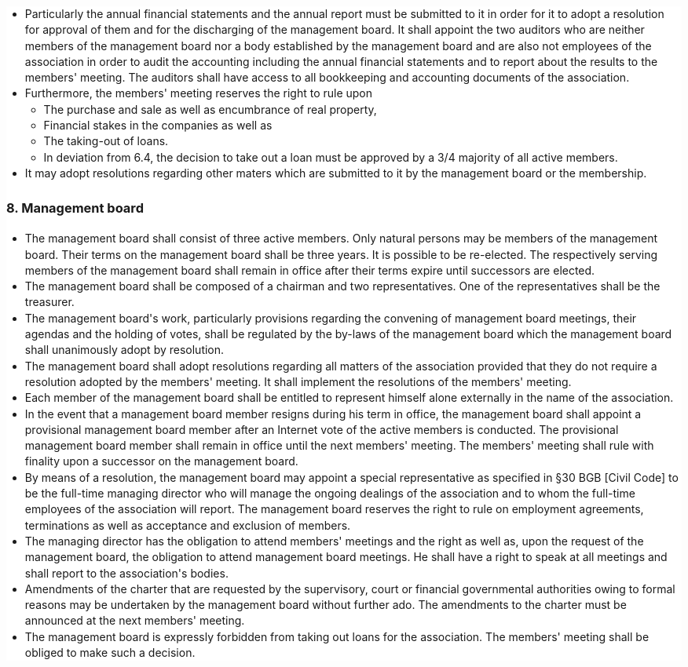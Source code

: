 *   Particularly the annual financial statements and the annual report must be submitted to it in order for it to adopt a resolution for approval of them and for the discharging of the management board. It shall appoint the two auditors who are neither members of the management board nor a body established by the management board and are also not employees of the association in order to audit the accounting including the annual financial statements and to report about the results to the members' meeting. The auditors shall have access to all bookkeeping and accounting documents of the association.
*   Furthermore, the members' meeting reserves the right to rule upon
    *   The purchase and sale as well as encumbrance of real property,
    *   Financial stakes in the companies as well as
    *   The taking-out of loans.
    *   In deviation from 6.4, the decision to take out a loan must be approved by a 3/4 majority of all active members. 
*   It may adopt resolutions regarding other maters which are submitted to it by the management board or the membership. 


### **8. Management board**



*   The management board shall consist of three active members. Only natural persons may be members of the management board. Their terms on the management board shall be three years. It is possible to be re-elected. The respectively serving members of the management board shall remain in office after their terms expire until successors are elected.
*   The management board shall be composed of a chairman and two representatives. One of the representatives shall be the treasurer.
*   The management board's work, particularly provisions regarding the convening of management board meetings, their agendas and the holding of votes, shall be regulated by the by-laws of the management board which the management board shall unanimously adopt by resolution.
*   The management board shall adopt resolutions regarding all matters of the association provided that they do not require a resolution adopted by the members' meeting. It shall implement the resolutions of the members' meeting.
*   Each member of the management board shall be entitled to represent himself alone externally in the name of the association.
*   In the event that a management board member resigns during his term in office, the management board shall appoint a provisional management board member after an Internet vote of the active members is conducted. The provisional management board member shall remain in office until the next members' meeting. The members' meeting shall rule with finality upon a successor on the management board.
*   By means of a resolution, the management board may appoint a special representative as specified in §30 BGB [Civil Code] to be the full-time managing director who will manage the ongoing dealings of the association and to whom the full-time employees of the association will report. The management board reserves the right to rule on employment agreements, terminations as well as acceptance and exclusion of members.
*   The managing director has the obligation to attend members' meetings and the right as well as, upon the request of the management board, the obligation to attend management board meetings. He shall have a right to speak at all meetings and shall report to the association's bodies.
*   Amendments of the charter that are requested by the supervisory, court or financial governmental authorities owing to formal reasons may be undertaken by the management board without further ado. The amendments to the charter must be announced at the next members' meeting.
*   The management board is expressly forbidden from taking out loans for the association. The members' meeting shall be obliged to make such a decision.
